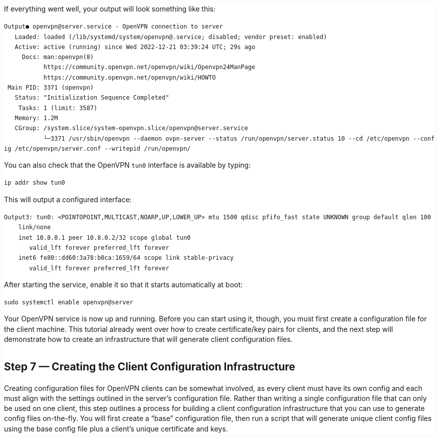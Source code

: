 If everything went well, your output will look something like this:

```
Output● openvpn@server.service - OpenVPN connection to server
   Loaded: loaded (/lib/systemd/system/openvpn@.service; disabled; vendor preset: enabled)
   Active: active (running) since Wed 2022-12-21 03:39:24 UTC; 29s ago
     Docs: man:openvpn(8)
           https://community.openvpn.net/openvpn/wiki/Openvpn24ManPage
           https://community.openvpn.net/openvpn/wiki/HOWTO
 Main PID: 3371 (openvpn)
   Status: "Initialization Sequence Completed"
    Tasks: 1 (limit: 3587)
   Memory: 1.2M
   CGroup: /system.slice/system-openvpn.slice/openvpn@server.service
           └─3371 /usr/sbin/openvpn --daemon ovpn-server --status /run/openvpn/server.status 10 --cd /etc/openvpn --config /etc/openvpn/server.conf --writepid /run/openvpn/
```

You can also check that the OpenVPN `tun0` interface is available by typing:

```
ip addr show tun0
```

This will output a configured interface:

```
Output3: tun0: <POINTOPOINT,MULTICAST,NOARP,UP,LOWER_UP> mtu 1500 qdisc pfifo_fast state UNKNOWN group default qlen 100
    link/none 
    inet 10.8.0.1 peer 10.8.0.2/32 scope global tun0
       valid_lft forever preferred_lft forever
    inet6 fe80::dd60:3a78:b0ca:1659/64 scope link stable-privacy 
       valid_lft forever preferred_lft forever
```

After starting the service, enable it so that it starts automatically at boot:

```
sudo systemctl enable openvpn@server
```

Your OpenVPN service is now up and running. Before you can start using it, though, you must first create a configuration file for the client machine. This tutorial already went over how to create certificate/key pairs for clients, and the next step will demonstrate how to create an infrastructure that will generate client configuration files.

Step 7 — Creating the Client Configuration Infrastructure
---------------------------------------------------------

Creating configuration files for OpenVPN clients can be somewhat involved, as every client must have its own config and each must align with the settings outlined in the server’s configuration file. Rather than writing a single configuration file that can only be used on one client, this step outlines a process for building a client configuration infrastructure that you can use to generate config files on-the-fly. You will first create a “base” configuration file, then run a script that will generate unique client config files using the base config file plus a client’s unique certificate and keys.
